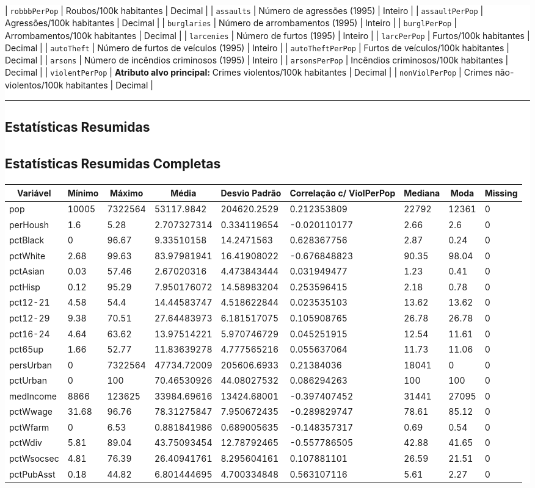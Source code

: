 | `robbbPerPop`            | Roubos/100k habitantes                                                     | Decimal     |
| `assaults`               | Número de agressões (1995)                                                 | Inteiro     |
| `assaultPerPop`          | Agressões/100k habitantes                                                  | Decimal     |
| `burglaries`             | Número de arrombamentos (1995)                                             | Inteiro     |
| `burglPerPop`            | Arrombamentos/100k habitantes                                              | Decimal     |
| `larcenies`              | Número de furtos (1995)                                                    | Inteiro     |
| `larcPerPop`             | Furtos/100k habitantes                                                     | Decimal     |
| `autoTheft`              | Número de furtos de veículos (1995)                                        | Inteiro     |
| `autoTheftPerPop`        | Furtos de veículos/100k habitantes                                         | Decimal     |
| `arsons`                 | Número de incêndios criminosos (1995)                                      | Inteiro     |
| `arsonsPerPop`           | Incêndios criminosos/100k habitantes                                       | Decimal     |
| `violentPerPop`    | **Atributo alvo principal:** Crimes violentos/100k habitantes              | Decimal     |
| `nonViolPerPop`          | Crimes não-violentos/100k habitantes                                       | Decimal     |


---

## Estatísticas Resumidas


## Estatísticas Resumidas Completas

| Variável                 | Mínimo      | Máximo         | Média         | Desvio Padrão  | Correlação c/ ViolPerPop | Mediana    | Moda       | Missing |
|--------------------------|-------------|----------------|---------------|----------------|--------------------------|------------|------------|---------|
| pop                      | 10005       | 7322564        | 53117.9842    | 204620.2529    | 0.212353809             | 22792      | 12361      | 0       |
| perHoush                 | 1.6         | 5.28           | 2.707327314   | 0.334119654    | -0.020110177            | 2.66       | 2.6        | 0       |
| pctBlack                 | 0           | 96.67          | 9.33510158    | 14.2471563     | 0.628367756             | 2.87       | 0.24       | 0       |
| pctWhite                 | 2.68        | 99.63          | 83.97981941   | 16.41908022    | -0.676848823            | 90.35      | 98.04      | 0       |
| pctAsian                 | 0.03        | 57.46          | 2.67020316    | 4.473843444    | 0.031949477             | 1.23       | 0.41       | 0       |
| pctHisp                  | 0.12        | 95.29          | 7.950176072   | 14.58983204    | 0.253596415             | 2.18       | 0.78       | 0       |
| pct12-21                 | 4.58        | 54.4           | 14.44583747   | 4.518622844    | 0.023535103             | 13.62      | 13.62      | 0       |
| pct12-29                 | 9.38        | 70.51          | 27.64483973   | 6.181517075    | 0.105908765             | 26.78      | 26.78      | 0       |
| pct16-24                 | 4.64        | 63.62          | 13.97514221   | 5.970746729    | 0.045251915             | 12.54      | 11.61      | 0       |
| pct65up                  | 1.66        | 52.77          | 11.83639278   | 4.777565216    | 0.055637064             | 11.73      | 11.06      | 0       |
| persUrban                | 0           | 7322564        | 47734.72009   | 205606.6933    | 0.21384036              | 18041      | 0          | 0       |
| pctUrban                 | 0           | 100            | 70.46530926   | 44.08027532    | 0.086294263             | 100        | 100        | 0       |
| medIncome                | 8866        | 123625         | 33984.69616   | 13424.68001    | -0.397407452            | 31441      | 27095      | 0       |
| pctWwage                 | 31.68       | 96.76          | 78.31275847   | 7.950672435    | -0.289829747            | 78.61      | 85.12      | 0       |
| pctWfarm                 | 0           | 6.53           | 0.881841986   | 0.689005635    | -0.148357317            | 0.69       | 0.54       | 0       |
| pctWdiv                  | 5.81        | 89.04          | 43.75093454   | 12.78792465    | -0.557786505            | 42.88      | 41.65      | 0       |
| pctWsocsec               | 4.81        | 76.39          | 26.40941761   | 8.295604161    | 0.107881101             | 26.59      | 21.51      | 0       |
| pctPubAsst               | 0.18        | 44.82          | 6.801444695   | 4.700334848    | 0.563107116             | 5.61       | 2.27       | 0       |
